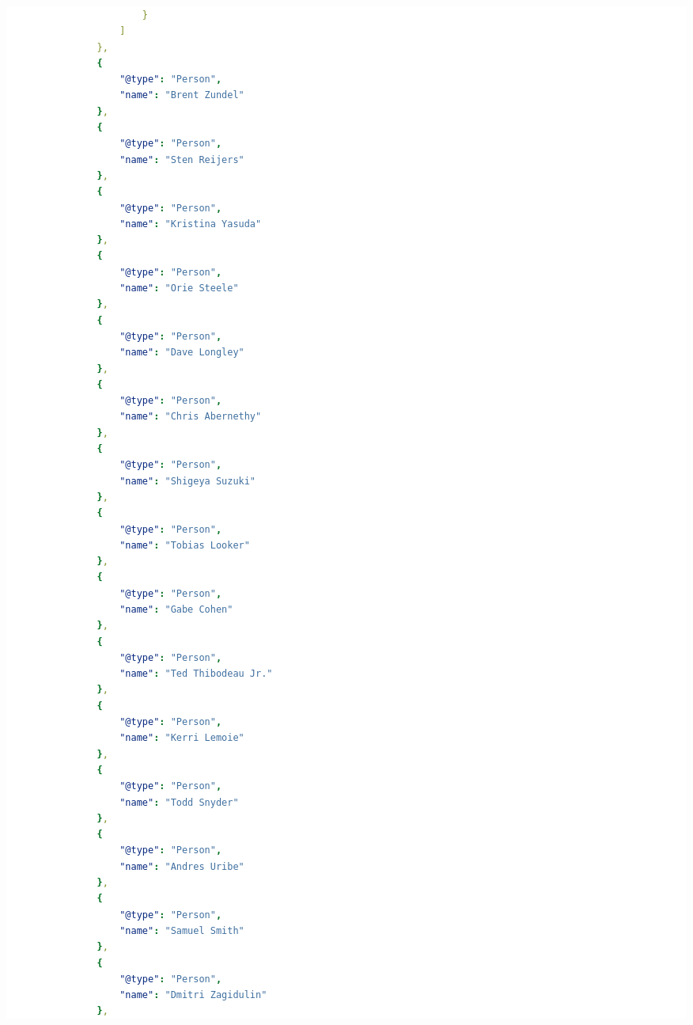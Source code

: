 ```yaml
                        }
                    ]
                },
                {
                    "@type": "Person",
                    "name": "Brent Zundel"
                },
                {
                    "@type": "Person",
                    "name": "Sten Reijers"
                },
                {
                    "@type": "Person",
                    "name": "Kristina Yasuda"
                },
                {
                    "@type": "Person",
                    "name": "Orie Steele"
                },
                {
                    "@type": "Person",
                    "name": "Dave Longley"
                },
                {
                    "@type": "Person",
                    "name": "Chris Abernethy"
                },
                {
                    "@type": "Person",
                    "name": "Shigeya Suzuki"
                },
                {
                    "@type": "Person",
                    "name": "Tobias Looker"
                },
                {
                    "@type": "Person",
                    "name": "Gabe Cohen"
                },
                {
                    "@type": "Person",
                    "name": "Ted Thibodeau Jr."
                },
                {
                    "@type": "Person",
                    "name": "Kerri Lemoie"
                },
                {
                    "@type": "Person",
                    "name": "Todd Snyder"
                },
                {
                    "@type": "Person",
                    "name": "Andres Uribe"
                },
                {
                    "@type": "Person",
                    "name": "Samuel Smith"
                },
                {
                    "@type": "Person",
                    "name": "Dmitri Zagidulin"
                },
```